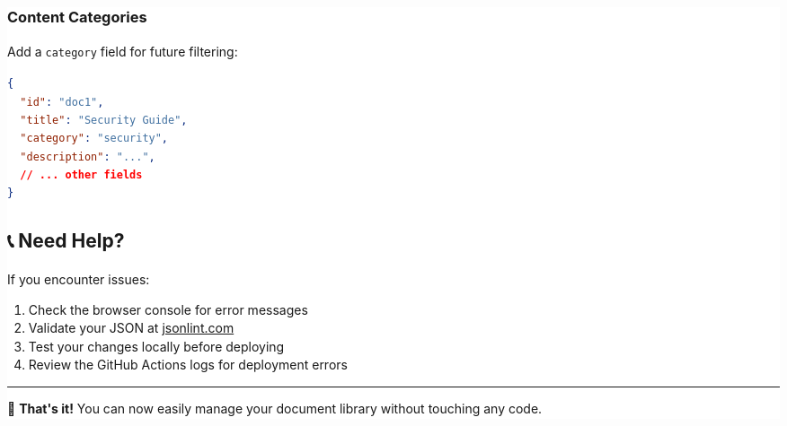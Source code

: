 ### Content Categories
Add a `category` field for future filtering:

```json
{
  "id": "doc1",
  "title": "Security Guide",
  "category": "security",
  "description": "...",
  // ... other fields
}
```

## 📞 Need Help?

If you encounter issues:
1. Check the browser console for error messages
2. Validate your JSON at [jsonlint.com](https://jsonlint.com)
3. Test your changes locally before deploying
4. Review the GitHub Actions logs for deployment errors

---

🎉 **That's it!** You can now easily manage your document library without touching any code.